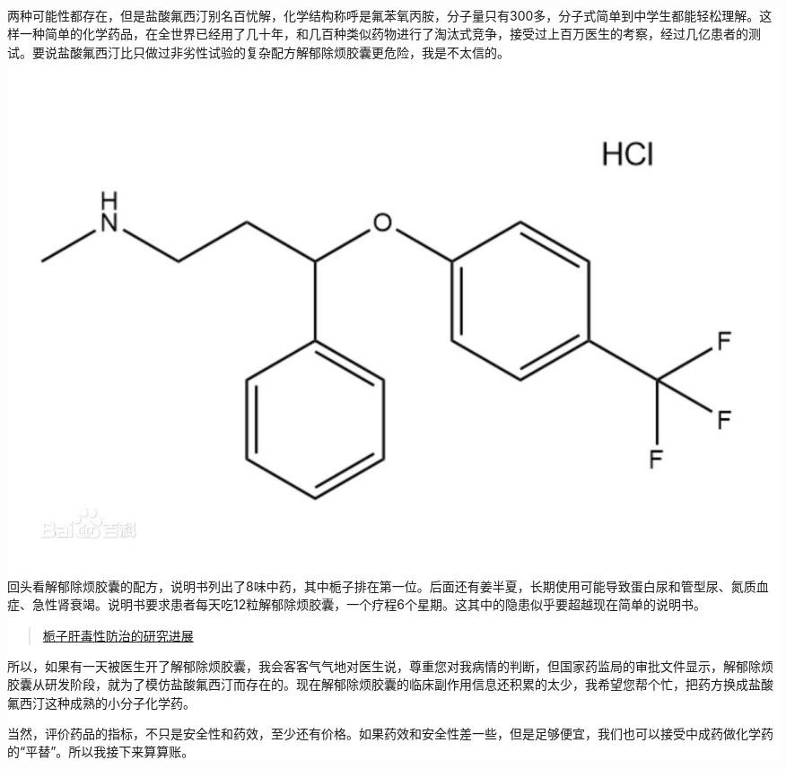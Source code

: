 两种可能性都存在，但是盐酸氟西汀别名百忧解，化学结构称呼是氟苯氧丙胺，分子量只有300多，分子式简单到中学生都能轻松理解。这样一种简单的化学药品，在全世界已经用了几十年，和几百种类似药物进行了淘汰式竞争，接受过上百万医生的考察，经过几亿患者的测试。要说盐酸氟西汀比只做过非劣性试验的复杂配方解郁除烦胶囊更危险，我是不太信的。



![](/images/btnews/0501_0600/0560/10edbaea-2522-4390-a721-9e7b1b841191.png)







回头看解郁除烦胶囊的配方，说明书列出了8味中药，其中栀子排在第一位。后面还有姜半夏，长期使用可能导致蛋白尿和管型尿、氮质血症、急性肾衰竭。说明书要求患者每天吃12粒解郁除烦胶囊，一个疗程6个星期。这其中的隐患似乎要超越现在简单的说明书。






> [栀子肝毒性防治的研究进展](https://www.tiprpress.com/zcy/article/abstract/20221330?st=article_issue)
 





所以，如果有一天被医生开了解郁除烦胶囊，我会客客气气地对医生说，尊重您对我病情的判断，但国家药监局的审批文件显示，解郁除烦胶囊从研发阶段，就为了模仿盐酸氟西汀而存在的。现在解郁除烦胶囊的临床副作用信息还积累的太少，我希望您帮个忙，把药方换成盐酸氟西汀这种成熟的小分子化学药。





当然，评价药品的指标，不只是安全性和药效，至少还有价格。如果药效和安全性差一些，但是足够便宜，我们也可以接受中成药做化学药的“平替”。所以我接下来算算账。

